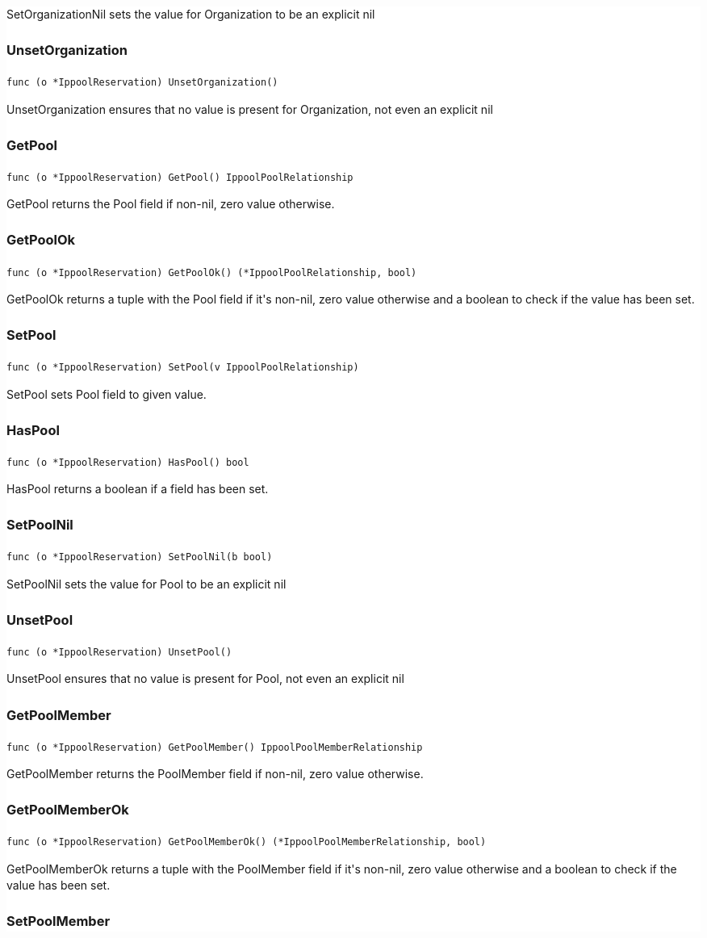  SetOrganizationNil sets the value for Organization to be an explicit nil

### UnsetOrganization
`func (o *IppoolReservation) UnsetOrganization()`

UnsetOrganization ensures that no value is present for Organization, not even an explicit nil
### GetPool

`func (o *IppoolReservation) GetPool() IppoolPoolRelationship`

GetPool returns the Pool field if non-nil, zero value otherwise.

### GetPoolOk

`func (o *IppoolReservation) GetPoolOk() (*IppoolPoolRelationship, bool)`

GetPoolOk returns a tuple with the Pool field if it's non-nil, zero value otherwise
and a boolean to check if the value has been set.

### SetPool

`func (o *IppoolReservation) SetPool(v IppoolPoolRelationship)`

SetPool sets Pool field to given value.

### HasPool

`func (o *IppoolReservation) HasPool() bool`

HasPool returns a boolean if a field has been set.

### SetPoolNil

`func (o *IppoolReservation) SetPoolNil(b bool)`

 SetPoolNil sets the value for Pool to be an explicit nil

### UnsetPool
`func (o *IppoolReservation) UnsetPool()`

UnsetPool ensures that no value is present for Pool, not even an explicit nil
### GetPoolMember

`func (o *IppoolReservation) GetPoolMember() IppoolPoolMemberRelationship`

GetPoolMember returns the PoolMember field if non-nil, zero value otherwise.

### GetPoolMemberOk

`func (o *IppoolReservation) GetPoolMemberOk() (*IppoolPoolMemberRelationship, bool)`

GetPoolMemberOk returns a tuple with the PoolMember field if it's non-nil, zero value otherwise
and a boolean to check if the value has been set.

### SetPoolMember
